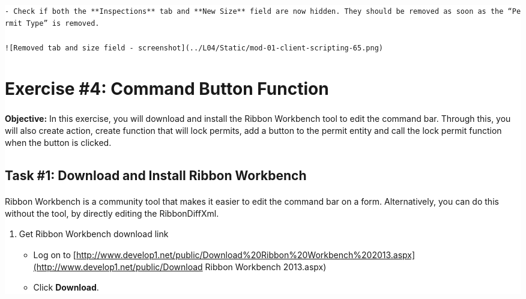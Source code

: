 	- Check if both the **Inspections** tab and **New Size** field are now hidden. They should be removed as soon as the “Permit Type” is removed.

    ![Removed tab and size field - screenshot](../L04/Static/mod-01-client-scripting-65.png)

 

# Exercise #4: Command Button Function

**Objective:** In this exercise, you will download and install the Ribbon Workbench tool to edit the command bar. Through this, you will also create action, create function that will lock permits, add a button to the permit entity and call the lock permit function when the button is clicked.

## Task #1: Download and Install Ribbon Workbench

Ribbon Workbench is a community tool that makes it easier to edit the command bar on a form. Alternatively, you can do this without the tool, by directly editing the RibbonDiffXml.

1. Get Ribbon Workbench download link

	- Log on to [http://www.develop1.net/public/Download%20Ribbon%20Workbench%202013.aspx](http://www.develop1.net/public/Download Ribbon Workbench 2013.aspx) 

	- Click **Download**.
